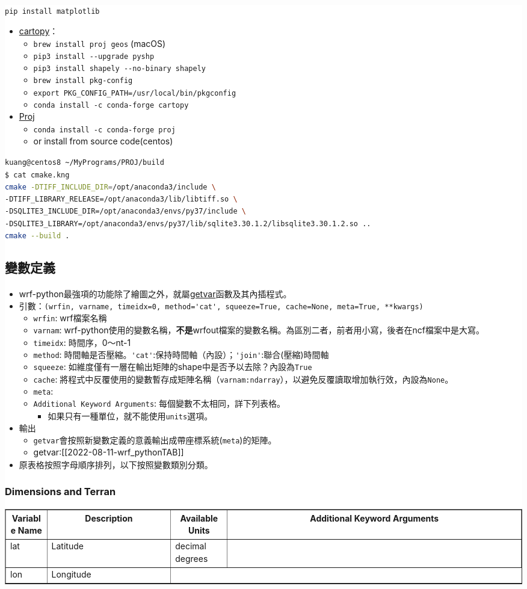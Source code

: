   `pip install matplotlib`
- [cartopy](https://scitools.org.uk/cartopy/docs/latest/installing.html)：
  - `brew install proj geos` (macOS)
  - `pip3 install --upgrade pyshp`
  - `pip3 install shapely --no-binary shapely`
  - `brew install pkg-config`
  - `export PKG_CONFIG_PATH=/usr/local/bin/pkgconfig`
  - `conda install -c conda-forge cartopy`
- [Proj](https://proj.org/install.html)
  - `conda install -c conda-forge proj`
  - or install from source code(centos)

```bash
kuang@centos8 ~/MyPrograms/PROJ/build
$ cat cmake.kng
cmake -DTIFF_INCLUDE_DIR=/opt/anaconda3/include \
-DTIFF_LIBRARY_RELEASE=/opt/anaconda3/lib/libtiff.so \
-DSQLITE3_INCLUDE_DIR=/opt/anaconda3/envs/py37/include \
-DSQLITE3_LIBRARY=/opt/anaconda3/envs/py37/lib/sqlite3.30.1.2/libsqlite3.30.1.2.so ..
cmake --build .
```

## 變數定義
- wrf-python最強項的功能除了繪圖之外，就屬[getvar](https://wrf-python.readthedocs.io/en/latest/user_api/generated/wrf.getvar.html)函數及其內插程式。
- 引數：`(wrfin, varname, timeidx=0, method='cat', squeeze=True, cache=None, meta=True, **kwargs)`
  - `wrfin`: wrf檔案名稱
  - `varnam`: wrf-python使用的變數名稱，**不是**wrfout檔案的變數名稱。為區別二者，前者用小寫，後者在ncf檔案中是大寫。
  - `timeidx`: 時間序，0～nt-1
  - `method`: 時間軸是否壓縮。`'cat'`:保持時間軸（內設）；`'join'`:聯合(壓縮)時間軸
  - `squeeze`: 如維度僅有一層在輸出矩陣的shape中是否予以去除？內設為`True`
  - `cache`: 將程式中反覆使用的變數暫存成矩陣名稱（`varnam:ndarray`），以避免反覆讀取增加執行效，內設為`None`。
  - `meta`: 
  - `Additional Keyword Arguments`: 每個變數不太相同，詳下列表格。
    - 如果只有一種單位，就不能使用`units`選項。
- 輸出
  - `getvar`會按照新變數定義的意義輸出成帶座標系統(`meta`)的矩陣。
  - getvar:[[2022-08-11-wrf_pythonTAB]]
- 原表格按照字母順序排列，以下按照變數類別分類。

### Dimensions and Terran
<table border="1" class="docutils">
<colgroup>
<col width="8%" />
<col width="24%" />
<col width="11%" />
<col width="58%" />
</colgroup>
<thead valign="bottom">
<tr class="row-odd"><th class="head">Variable Name</th>
<th class="head">Description</th>
<th class="head">Available Units</th>
<th class="head">Additional Keyword Arguments</th>
</tr>
</thead>
<tbody valign="top">
<tr class="row-odd"><td>lat</td>
<td>Latitude</td>
<td>decimal degrees</td>
<td>&#160;</td>
</tr>
<tr class="row-even"><td>lon</td>
<td>Longitude</td>